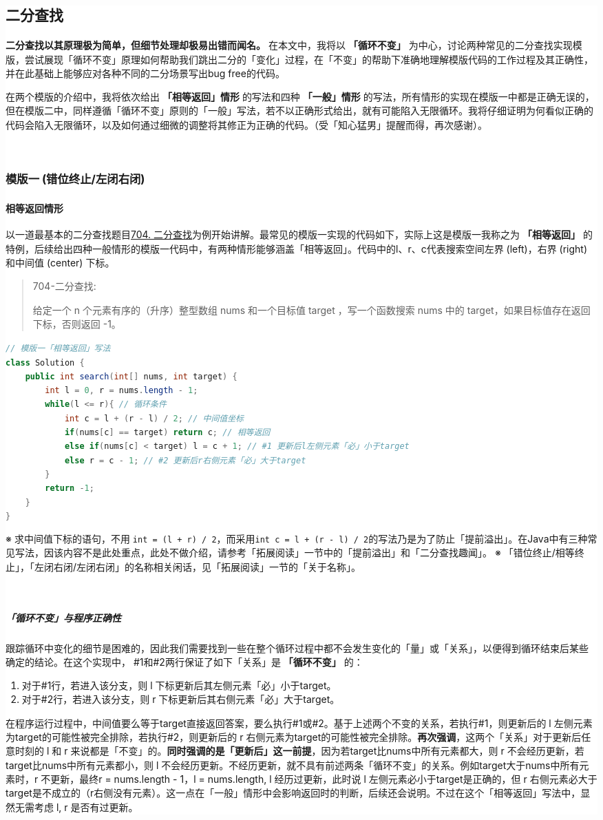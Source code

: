 ## 二分查找

**二分查找以其原理极为简单，但细节处理却极易出错而闻名。** 在本文中，我将以 **「循环不变」** 为中心，讨论两种常见的二分查找实现模版，尝试展现「循环不变」原理如何帮助我们跳出二分的「变化」过程，在「不变」的帮助下准确地理解模版代码的工作过程及其正确性，并在此基础上能够应对各种不同的二分场景写出bug free的代码。



在两个模版的介绍中，我将依次给出 **「相等返回」情形** 的写法和四种 **「一般」情形** 的写法，所有情形的实现在模版一中都是正确无误的，但在模版二中，同样遵循「循环不变」原则的「一般」写法，若不以正确形式给出，就有可能陷入无限循环。我将仔细证明为何看似正确的代码会陷入无限循环，以及如何通过细微的调整将其修正为正确的代码。（受「知心猛男」提醒而得，再次感谢）。

<br />

### 模版一 (错位终止/左闭右闭)

#### 相等返回情形

以一道最基本的二分查找题目[704. 二分查找](https://leetcode-cn.com/problems/binary-search/)为例开始讲解。最常见的模版一实现的代码如下，实际上这是模版一我称之为 **「相等返回」** 的特例，后续给出四种一般情形的模版一代码中，有两种情形能够涵盖「相等返回」。代码中的l、r、c代表搜索空间左界 (left)，右界 (right) 和中间值 (center) 下标。

> 704-二分查找:
>
>  给定一个 n 个元素有序的（升序）整型数组 nums 和一个目标值 target  ，写一个函数搜索 nums 中的 target，如果目标值存在返回下标，否则返回 -1。

```java
// 模版一「相等返回」写法
class Solution {
    public int search(int[] nums, int target) {
        int l = 0, r = nums.length - 1;
        while(l <= r){ // 循环条件
            int c = l + (r - l) / 2; // 中间值坐标
            if(nums[c] == target) return c; // 相等返回
            else if(nums[c] < target) l = c + 1; // #1 更新后l左侧元素「必」小于target
            else r = c - 1; // #2 更新后r右侧元素「必」大于target 
        }
        return -1; 
    }
}
```
※ 求中间值下标的语句，不用 `int = (l + r) / 2`，而采用`int c = l + (r - l) / 2`的写法乃是为了防止「提前溢出」。在Java中有三种常见写法，因该内容不是此处重点，此处不做介绍，请参考「拓展阅读」一节中的「提前溢出」和「二分查找趣闻」。
※ 「错位终止/相等终止」，「左闭右闭/左闭右闭」的名称相关闲话，见「拓展阅读」一节的「关于名称」。

<br />

##### 「循环不变」与程序正确性

跟踪循环中变化的细节是困难的，因此我们需要找到一些在整个循环过程中都不会发生变化的「量」或「关系」，以便得到循环结束后某些确定的结论。在这个实现中，  #1和#2两行保证了如下「关系」是 **「循环不变」** 的：

1. 对于#1行，若进入该分支，则 l 下标更新后其左侧元素「必」小于target。
2. 对于#2行，若进入该分支，则 r 下标更新后其右侧元素「必」大于target。

在程序运行过程中，中间值要么等于target直接返回答案，要么执行#1或#2。基于上述两个不变的关系，若执行#1，则更新后的 l 左侧元素为target的可能性被完全排除，若执行#2，则更新后的 r 右侧元素为target的可能性被完全排除。**再次强调**，这两个「关系」对于更新后任意时刻的 l 和 r 来说都是「不变」的。**同时强调的是「更新后」这一前提**，因为若target比nums中所有元素都大，则 r 不会经历更新，若target比nums中所有元素都小，则 l 不会经历更新。不经历更新，就不具有前述两条「循环不变」的关系。例如target大于nums中所有元素时，r 不更新，最终r = nums.length - 1，l = nums.length, l 经历过更新，此时说 l 左侧元素必小于target是正确的，但 r 右侧元素必大于target是不成立的（r右侧没有元素）。这一点在「一般」情形中会影响返回时的判断，后续还会说明。不过在这个「相等返回」写法中，显然无需考虑 l, r 是否有过更新。
